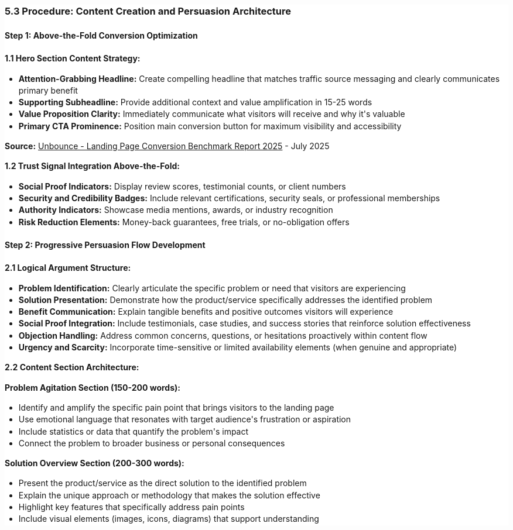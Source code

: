 ### 5.3 Procedure: Content Creation and Persuasion Architecture

#### **Step 1: Above-the-Fold Conversion Optimization**

**1.1 Hero Section Content Strategy:**
- **Attention-Grabbing Headline:** Create compelling headline that matches traffic source messaging and clearly communicates primary benefit
- **Supporting Subheadline:** Provide additional context and value amplification in 15-25 words
- **Value Proposition Clarity:** Immediately communicate what visitors will receive and why it's valuable
- **Primary CTA Prominence:** Position main conversion button for maximum visibility and accessibility

**Source:** [Unbounce - Landing Page Conversion Benchmark Report 2025](https://unbounce.com/landing-page-articles/what-is-a-good-conversion-rate/) - July 2025

**1.2 Trust Signal Integration Above-the-Fold:**
- **Social Proof Indicators:** Display review scores, testimonial counts, or client numbers
- **Security and Credibility Badges:** Include relevant certifications, security seals, or professional memberships
- **Authority Indicators:** Showcase media mentions, awards, or industry recognition
- **Risk Reduction Elements:** Money-back guarantees, free trials, or no-obligation offers

#### **Step 2: Progressive Persuasion Flow Development**

**2.1 Logical Argument Structure:**
- **Problem Identification:** Clearly articulate the specific problem or need that visitors are experiencing
- **Solution Presentation:** Demonstrate how the product/service specifically addresses the identified problem
- **Benefit Communication:** Explain tangible benefits and positive outcomes visitors will experience
- **Social Proof Integration:** Include testimonials, case studies, and success stories that reinforce solution effectiveness
- **Objection Handling:** Address common concerns, questions, or hesitations proactively within content flow
- **Urgency and Scarcity:** Incorporate time-sensitive or limited availability elements (when genuine and appropriate)

**2.2 Content Section Architecture:**

**Problem Agitation Section (150-200 words):**
- Identify and amplify the specific pain point that brings visitors to the landing page
- Use emotional language that resonates with target audience's frustration or aspiration
- Include statistics or data that quantify the problem's impact
- Connect the problem to broader business or personal consequences

**Solution Overview Section (200-300 words):**
- Present the product/service as the direct solution to the identified problem
- Explain the unique approach or methodology that makes the solution effective
- Highlight key features that specifically address pain points
- Include visual elements (images, icons, diagrams) that support understanding
